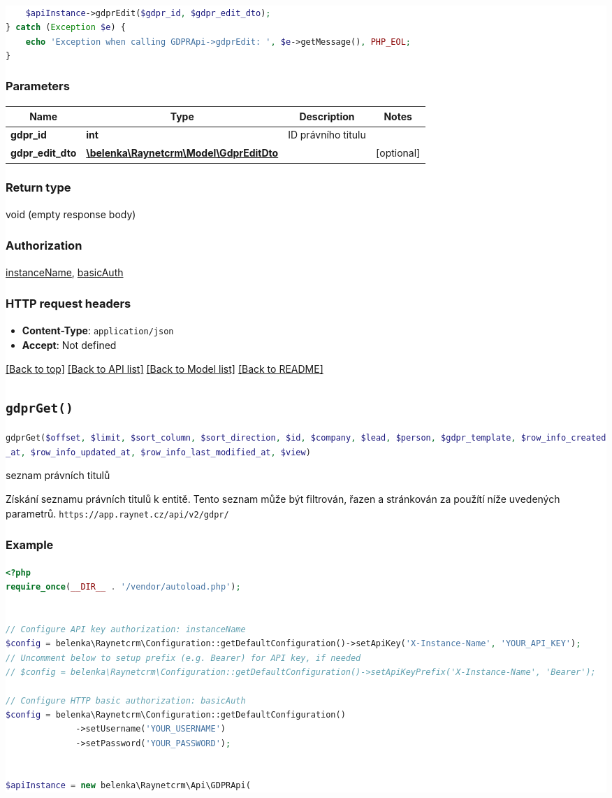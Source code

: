 ```php
    $apiInstance->gdprEdit($gdpr_id, $gdpr_edit_dto);
} catch (Exception $e) {
    echo 'Exception when calling GDPRApi->gdprEdit: ', $e->getMessage(), PHP_EOL;
}
```

### Parameters

| Name | Type | Description  | Notes |
| ------------- | ------------- | ------------- | ------------- |
| **gdpr_id** | **int**| ID právního titulu | |
| **gdpr_edit_dto** | [**\belenka\Raynetcrm\Model\GdprEditDto**](../Model/GdprEditDto.md)|  | [optional] |

### Return type

void (empty response body)

### Authorization

[instanceName](../../README.md#instanceName), [basicAuth](../../README.md#basicAuth)

### HTTP request headers

- **Content-Type**: `application/json`
- **Accept**: Not defined

[[Back to top]](#) [[Back to API list]](../../README.md#endpoints)
[[Back to Model list]](../../README.md#models)
[[Back to README]](../../README.md)

## `gdprGet()`

```php
gdprGet($offset, $limit, $sort_column, $sort_direction, $id, $company, $lead, $person, $gdpr_template, $row_info_created_at, $row_info_updated_at, $row_info_last_modified_at, $view)
```

seznam právních titulů

Získání seznamu právních titulů k entitě. Tento seznam může být filtrován, řazen a stránkován za použítí níže uvedených parametrů.  ``` https://app.raynet.cz/api/v2/gdpr/ ```

### Example

```php
<?php
require_once(__DIR__ . '/vendor/autoload.php');


// Configure API key authorization: instanceName
$config = belenka\Raynetcrm\Configuration::getDefaultConfiguration()->setApiKey('X-Instance-Name', 'YOUR_API_KEY');
// Uncomment below to setup prefix (e.g. Bearer) for API key, if needed
// $config = belenka\Raynetcrm\Configuration::getDefaultConfiguration()->setApiKeyPrefix('X-Instance-Name', 'Bearer');

// Configure HTTP basic authorization: basicAuth
$config = belenka\Raynetcrm\Configuration::getDefaultConfiguration()
              ->setUsername('YOUR_USERNAME')
              ->setPassword('YOUR_PASSWORD');


$apiInstance = new belenka\Raynetcrm\Api\GDPRApi(
```